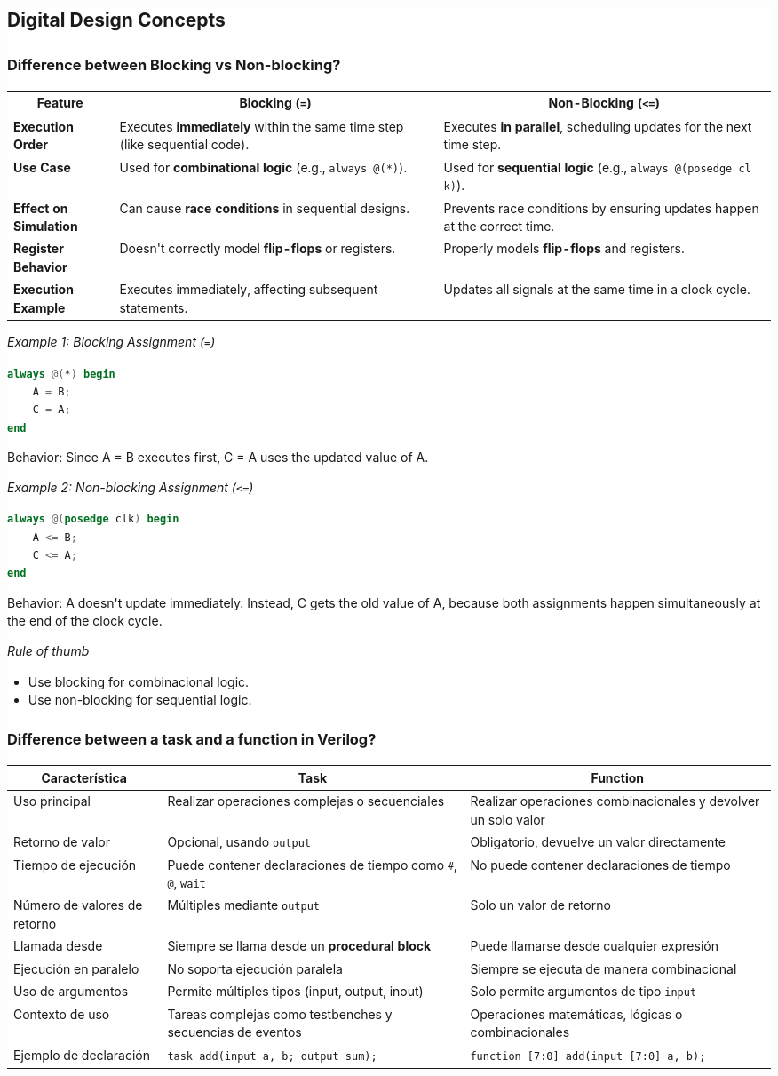 ## Digital Design Concepts

### Difference between Blocking vs Non-blocking?

| Feature             | **Blocking (`=`)** | **Non-Blocking (`<=`)** |
|---------------------|-------------------|-------------------------|
| **Execution Order** | Executes **immediately** within the same time step (like sequential code). | Executes **in parallel**, scheduling updates for the next time step. |
| **Use Case**        | Used for **combinational logic** (e.g., `always @(*)`). | Used for **sequential logic** (e.g., `always @(posedge clk)`). |
| **Effect on Simulation** | Can cause **race conditions** in sequential designs. | Prevents race conditions by ensuring updates happen at the correct time. |
| **Register Behavior** | Doesn't correctly model **flip-flops** or registers. | Properly models **flip-flops** and registers. |
| **Execution Example** | Executes immediately, affecting subsequent statements. | Updates all signals at the same time in a clock cycle. |
  

*Example 1: Blocking Assignment (`=`)*

```verilog
always @(*) begin
    A = B; 
    C = A;
end
```
Behavior: Since A = B executes first, C = A uses the updated value of A.

*Example 2: Non-blocking Assignment (`<=`)*

```verilog
always @(posedge clk) begin
    A <= B;
    C <= A;
end
```

Behavior: A doesn't update immediately. Instead, C gets the old value of A, because both assignments happen simultaneously at the end of the clock cycle.

*Rule of thumb*

* Use blocking for combinacional logic.
* Use non-blocking for sequential logic.

### Difference between a task and a function in Verilog?

| Característica                   | Task                              | Function                            |
|---------------------------------|-----------------------------------|--------------------------------------|
| Uso principal                   | Realizar operaciones complejas o secuenciales | Realizar operaciones combinacionales y devolver un solo valor |
| Retorno de valor                 | Opcional, usando `output`          | Obligatorio, devuelve un valor directamente |
| Tiempo de ejecución              | Puede contener declaraciones de tiempo como `#`, `@`, `wait` | No puede contener declaraciones de tiempo |
| Número de valores de retorno     | Múltiples mediante `output`        | Solo un valor de retorno             |
| Llamada desde                    | Siempre se llama desde un **procedural block** | Puede llamarse desde cualquier expresión |
| Ejecución en paralelo            | No soporta ejecución paralela      | Siempre se ejecuta de manera combinacional |
| Uso de argumentos                | Permite múltiples tipos (input, output, inout) | Solo permite argumentos de tipo `input` |
| Contexto de uso                  | Tareas complejas como testbenches y secuencias de eventos | Operaciones matemáticas, lógicas o combinacionales |
| Ejemplo de declaración           | `task add(input a, b; output sum);` | `function [7:0] add(input [7:0] a, b);` |

